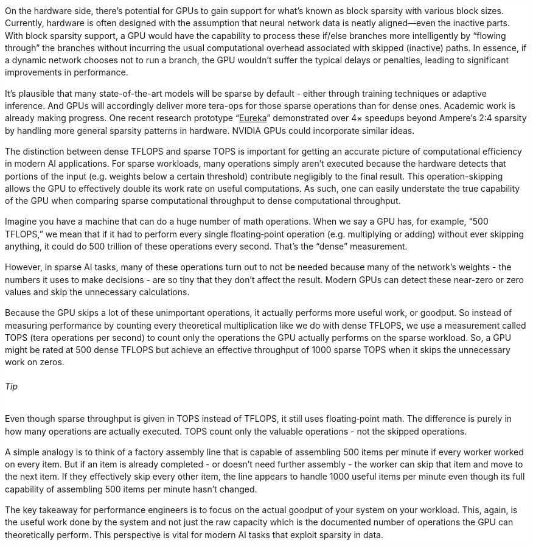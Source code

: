 On the hardware side, there’s potential for GPUs to gain support for what’s known as block sparsity with various block sizes. Currently, hardware is often designed with the assumption that neural network data is neatly aligned—even the inactive parts. With block sparsity support, a GPU would have the capability to process these if/else branches more intelligently by “flowing through” the branches without incurring the usual computational overhead associated with skipped (inactive) paths. In essence, if a dynamic network chooses not to run a branch, the GPU wouldn’t suffer the typical delays or penalties, leading to significant improvements in performance.

It’s plausible that many state-of-the-art models will be sparse by default - either through training techniques or adaptive inference. And GPUs will accordingly deliver more tera-ops for those sparse operations than for dense ones. Academic work is already making progress. One recent research prototype “[Eureka](https://ieeexplore.ieee.org/document/10411411)” demonstrated over 4× speedups beyond Ampere’s 2:4 sparsity by handling more general sparsity patterns in hardware. NVIDIA GPUs could incorporate similar ideas.

The distinction between dense TFLOPS and sparse TOPS is important for getting an accurate picture of computational efficiency in modern AI applications. For sparse workloads, many operations simply aren’t executed because the hardware detects that portions of the input (e.g. weights below a certain threshold) contribute negligibly to the final result. This operation-skipping allows the GPU to effectively double its work rate on useful computations. As such, one can easily understate the true capability of the GPU when comparing sparse computational throughput to dense computational throughput.

Imagine you have a machine that can do a huge number of math operations. When we say a GPU has, for example, “500 TFLOPS,” we mean that if it had to perform every single floating‑point operation (e.g. multiplying or adding) without ever skipping anything, it could do 500 trillion of these operations every second. That’s the “dense” measurement.

However, in sparse AI tasks, many of these operations turn out to not be needed because many of the network’s weights - the numbers it uses to make decisions - are so tiny that they don’t affect the result. Modern GPUs can detect these near-zero or zero values and skip the unnecessary calculations.

Because the GPU skips a lot of these unimportant operations, it actually performs more useful work, or goodput. So instead of measuring performance by counting every theoretical multiplication like we do with dense TFLOPS, we use a measurement called TOPS (tera operations per second) to count only the operations the GPU actually performs on the sparse workload. So, a GPU might be rated at 500 dense TFLOPS but achieve an effective throughput of 1000 sparse TOPS when it skips the unnecessary work on zeros.

###### Tip

Even though sparse throughput is given in TOPS instead of TFLOPS, it still uses floating‑point math. The difference is purely in how many operations are actually executed. TOPS count only the valuable operations - not the skipped operations.

A simple analogy is to think of a factory assembly line that is capable of assembling 500 items per minute if every worker worked on every item. But if an item is already completed - or doesn’t need further assembly - the worker can skip that item and move to the next item. If they effectively skip every other item, the line appears to handle 1000 useful items per minute even though its full capability of assembling 500 items per minute hasn’t changed.

The key takeaway for performance engineers is to focus on the actual goodput of your system on your workload. This, again, is the useful work done by the system and not just the raw capacity which is the documented number of operations the GPU can theoretically perform. This perspective is vital for modern AI tasks that exploit sparsity in data.
